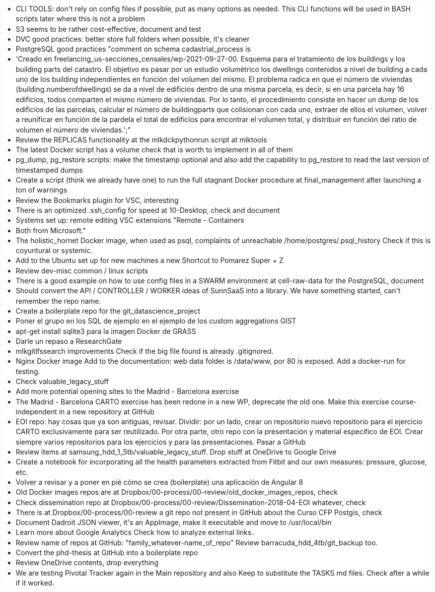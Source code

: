  - CLI TOOLS: don't rely on config files if possible, put as many options as needed. This CLI functions will be used in BASH scripts later where this is not a problem
  - S3 seems to be rather cost-effective, document and test
  - DVC good practices: better store full folders when possible, it's cleaner
  - PostgreSQL good practices	"comment on schema cadastrial_process is
  - 'Creado en freelancing_us-secciones_censales/wp-2021-09-27-00. Esquema para el tratamiento de los buildings y los building parts del catastro. El objetivo es pasar por un estudio volumétrico los dwellings contenidos a nivel de building a cada uno de los building independientes en función del volumen del mismo. El problema radica en que el número de viviendas (building.numberofdwellings) se da a nivel de edificios dentro de una misma parcela, es decir, si en una parcela hay 16 edificios, todos comparten el mismo número de viviendas. Por lo tanto, el procedimiento consiste en hacer un dump de los edificios de las parcelas, calcular el número de buildingparts que colisionan con cada uno, extraer de ellos el volumen, volver a reunificar en función de la pardela el total de edificios para encontrar el volumen total, y distribuir en función del ratio de volumen el número de viviendas.';"
  - Review the REPLICAS functionality at the mlkdckpythonrun script at mlktools
  - The latest Docker script has a volume check that is worth to implement in all of them
  - pg_dump, pg_restore scripts: make the timestamp optional and also add the capability to pg_restore to read the last version of timestamped dumps
  - Create a script (think we already have one) to run the full stagnant Docker procedure at final_management after launching a ton of warnings
  - Review the Bookmarks plugin for VSC, interesting
  - There is an optimized .ssh_config for speed at 10-Desktop, check and document
  - Systems set up: remote editing VSC extensions	"Remote - Containers
  - Both from Microsoft."
  - The holistic_hornet Docker image, when used as psql, complaints of unreachable /home/postgres/.psql_history	Check if this is coyuntural or systemic.
  - Add to the Ubuntu set up for new machines a new Shortcut to Pomarez Super + Z
  - Review dev-misc common / linux scripts
  - There is a good example on how to use config files in a SWARM environment at cell-raw-data for the PostgreSQL, document
  - Should convert the API / CONTROLLER / WORKER ideas of SunnSaaS into a library. We have something started, can't remember the repo name.
  - Create a boilerplate repo for the git_datascience_project
  - Poner el grupo en los SQL de ejemplo en el ejemplo de los custom aggregations GIST
  - apt-get install sqlite3 para la imagen Docker de GRASS
  - Darle un repaso a ResearchGate
  - mlkgitlfssearch improvements	Check if the big file found is already .gitignored.
  - Nginx Docker image	Add to the documentation: web data folder is /data/www, por 80 is exposed. Add a docker-run for testing.
  - Check valuable_legacy_stuff
  - Add more potential opening sites to the Madrid - Barcelona exercise
  - The Madrid - Barcelona CARTO exercise has been redone in a new WP, deprecate the old one. Make this exercise course-independent in a new repository at GitHub
  - EOI repo: hay cosas que ya son antiguas, revisar. Dividir: por un lado, crear un repositorio nuevo repositorio para el ejercicio CARTO exclusivamente para ser reutilizado. Por otra parte, otro repo con la presentación y material específico de EOI. Crear siempre varios repositorios para los ejercicios y para las presentaciones. Pasar a GitHub
  - Review items at samsung_hdd_1_5tb/valuable_legacy_stuff. Drop stuff at OneDrive to Google Drive
  - Create a notebook for incorporating all the health parameters extracted from Fitbit and our own measures: pressure, glucose, etc.
  - Volver a revisar y a poner en pié cómo se crea (boilerplate) una aplicación de Angular 8
  - Old Docker images repos are at Dropbox/00-process/00-review/old_docker_images_repos, check
  - Check dissemination repo at Dropbox/00-process/00-review/Dissemination-2018-04-EOI whatever, check
  - There is at Dropbox/00-process/00-review a git repo not present in GitHub about the Curso CFP Postgis, check
  - Document Dadroit JSON viewer, it's an AppImage, make it executable and move to /usr/local/bin
  - Learn more about Google Analytics	Check how to analyze external links.
  - Review name of repos at GitHub: "family_whatever-name_of_repo"	Review barracuda_hdd_4tb/git_backup too.
  - Convert the phd-thesis at GitHub into a boilerplate repo
  - Review OneDrive contents, drop everything
  - We are testing Pivotal Tracker again in the Main repository and also Keep to substitute the TASKS md files. Check after a while if it worked.